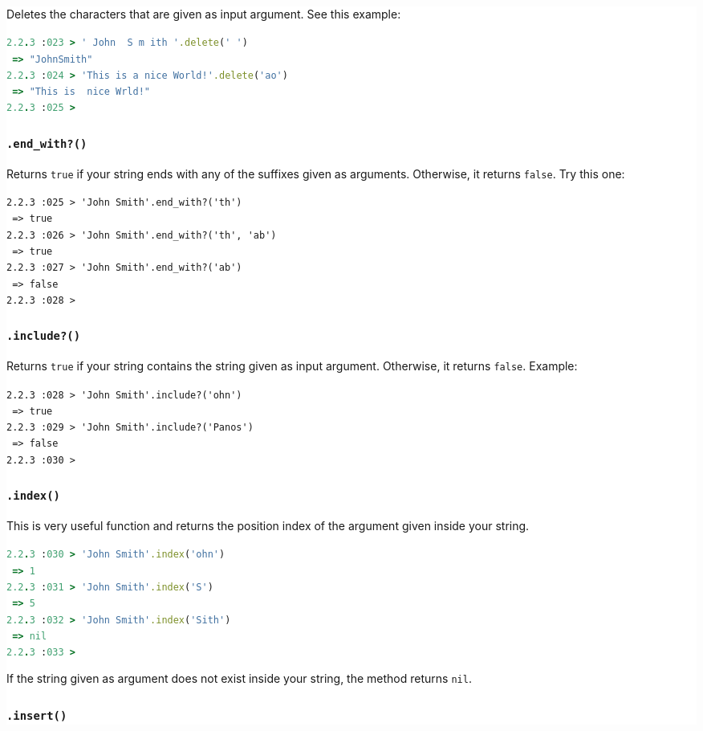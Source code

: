 Deletes the characters that are given as input argument. See this example:

``` ruby
2.2.3 :023 > ' John  S m ith '.delete(' ')
 => "JohnSmith" 
2.2.3 :024 > 'This is a nice World!'.delete('ao')
 => "This is  nice Wrld!" 
2.2.3 :025 > 
```

### `.end_with?()`

Returns `true` if your string ends with any of the suffixes given as arguments. Otherwise, it returns `false`. Try this one:

``` irb
2.2.3 :025 > 'John Smith'.end_with?('th')
 => true 
2.2.3 :026 > 'John Smith'.end_with?('th', 'ab')
 => true 
2.2.3 :027 > 'John Smith'.end_with?('ab')
 => false 
2.2.3 :028 > 
```

### `.include?()`

Returns `true` if your string contains the string given as input argument. Otherwise, it returns `false`. Example:

``` irb
2.2.3 :028 > 'John Smith'.include?('ohn')
 => true 
2.2.3 :029 > 'John Smith'.include?('Panos')
 => false 
2.2.3 :030 > 
```

### `.index()` 

This is very useful function and returns the position index of the argument given inside your string. 

``` ruby
2.2.3 :030 > 'John Smith'.index('ohn')
 => 1 
2.2.3 :031 > 'John Smith'.index('S')
 => 5 
2.2.3 :032 > 'John Smith'.index('Sith')
 => nil 
2.2.3 :033 > 
```

If the string given as argument does not exist inside your string, the method returns `nil`. 

### `.insert()`
